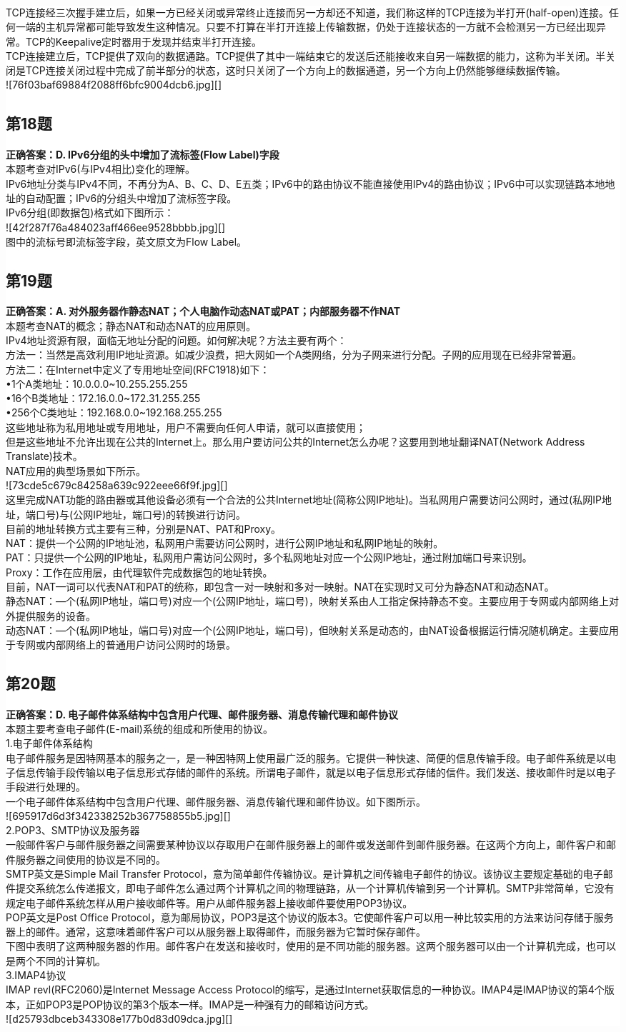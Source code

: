 TCP连接经三次握手建立后，如果一方已经关闭或异常终止连接而另一方却还不知道，我们称这样的TCP连接为半打开(half-open)连接。任何一端的主机异常都可能导致发生这种情况。只要不打算在半打开连接上传输数据，仍处于连接状态的一方就不会检测另一方已经出现异常。TCP的Keepalive定时器用于发现并结束半打开连接。  
TCP连接建立后，TCP提供了双向的数据通路。TCP提供了其中一端结束它的发送后还能接收来自另一端数据的能力，这称为半关闭。半关闭是TCP连接关闭过程中完成了前半部分的状态，这时只关闭了一个方向上的数据通道，另一个方向上仍然能够继续数据传输。  
![76f03baf69884f2088ff6bfc9004dcb6.jpg][]  


## 第18题 ##

**正确答案：D. IPv6分组的头中增加了流标签(Flow Label)字段**  
本题考查对IPv6(与IPv4相比)变化的理解。  
IPv6地址分类与IPv4不同，不再分为A、B、C、D、E五类；IPv6中的路由协议不能直接使用IPv4的路由协议；IPv6中可以实现链路本地地址的自动配置；IPv6的分组头中增加了流标签字段。  
IPv6分组(即数据包)格式如下图所示：  
![42f287f76a484023aff466ee9528bbbb.jpg][]  
图中的流标号即流标签字段，英文原文为Flow Label。  


## 第19题 ##

**正确答案：A. 对外服务器作静态NAT；个人电脑作动态NAT或PAT；内部服务器不作NAT**  
本题考查NAT的概念；静态NAT和动态NAT的应用原则。  
IPv4地址资源有限，面临无地址分配的问题。如何解决呢？方法主要有两个：  
方法一：当然是高效利用IP地址资源。如减少浪费，把大网如一个A类网络，分为子网来进行分配。子网的应用现在已经非常普遍。  
方法二：在Internet中定义了专用地址空间(RFC1918)如下：  
•1个A类地址：10.0.0.0~10.255.255.255  
•16个B类地址：172.16.0.0~172.31.255.255  
•256个C类地址：192.168.0.0~192.168.255.255  
这些地址称为私用地址或专用地址，用户不需要向任何人申请，就可以直接使用；  
但是这些地址不允许出现在公共的Internet上。那么用户要访问公共的Internet怎么办呢？这要用到地址翻译NAT(Network Address Translate)技术。  
NAT应用的典型场景如下所示。  
![73cde5c679c84258a639c922eee66f9f.jpg][]  
这里完成NAT功能的路由器或其他设备必须有一个合法的公共Internet地址(简称公网IP地址)。当私网用户需要访问公网时，通过(私网IP地址，端口号)与(公网IP地址，端口号)的转换进行访问。  
目前的地址转换方式主要有三种，分别是NAT、PAT和Proxy。  
NAT：提供一个公网的IP地址池，私网用户需要访问公网时，进行公网IP地址和私网IP地址的映射。  
PAT：只提供一个公网的IP地址，私网用户需访问公网时，多个私网地址对应一个公网IP地址，通过附加端口号来识别。  
Proxy：工作在应用层，由代理软件完成数据包的地址转换。  
目前，NAT—词可以代表NAT和PAT的统称，即包含一对一映射和多对一映射。NAT在实现时又可分为静态NAT和动态NAT。  
静态NAT：—个(私网IP地址，端口号)对应一个(公网IP地址，端口号)，映射关系由人工指定保持静态不变。主要应用于专网或内部网络上对外提供服务的设备。  
动态NAT：—个(私网IP地址，端口号)对应一个(公网IP地址，端口号)，但映射关系是动态的，由NAT设备根据运行情况随机确定。主要应用于专网或内部网络上的普通用户访问公网时的场景。  


## 第20题 ##

**正确答案：D. 电子邮件体系结构中包含用户代理、邮件服务器、消息传输代理和邮件协议**  
本题主要考查电子邮件(E-mail)系统的组成和所使用的协议。  
1.电子邮件体系结构  
电子邮件服务是因特网基本的服务之一，是一种因特网上使用最广泛的服务。它提供一种快速、简便的信息传输手段。电子邮件系统是以电子信息传输手段传输以电子信息形式存储的邮件的系统。所谓电子邮件，就是以电子信息形式存储的信件。我们发送、接收邮件时是以电子手段进行处理的。  
一个电子邮件体系结构中包含用户代理、邮件服务器、消息传输代理和邮件协议。如下图所示。  
![695917d6d3f342338252b367758855b5.jpg][]  
2.POP3、SMTP协议及服务器  
一般邮件客户与邮件服务器之间需要某种协议以存取用户在邮件服务器上的邮件或发送邮件到邮件服务器。在这两个方向上，邮件客户和邮件服务器之间使用的协议是不同的。  
SMTP英文是Simple Mail Transfer Protocol，意为简单邮件传输协议。是计算机之间传输电子邮件的协议。该协议主要规定基础的电子邮件提交系统怎么传递报文，即电子邮件怎么通过两个计算机之间的物理链路，从一个计算机传输到另一个计算机。SMTP非常简单，它没有规定电子邮件系统怎样从用户接收邮件等。用户从邮件服务器上接收邮件要使用POP3协议。  
POP英文是Post Office Protocol，意为邮局协议，POP3是这个协议的版本3。它使邮件客户可以用一种比较实用的方法来访问存储于服务器上的邮件。通常，这意味着邮件客户可以从服务器上取得邮件，而服务器为它暂时保存邮件。  
下图中表明了这两种服务器的作用。邮件客户在发送和接收时，使用的是不同功能的服务器。这两个服务器可以由一个计算机完成，也可以是两个不同的计算机。  
3.IMAP4协议  
IMAP revl(RFC2060)是Internet Message Access Protocol的缩写，是通过Internet获取信息的一种协议。IMAP4是IMAP协议的第4个版本，正如POP3是POP协议的第3个版本一样。IMAP是一种强有力的邮箱访问方式。  
![d25793dbceb343308e177b0d83d09dca.jpg][]  